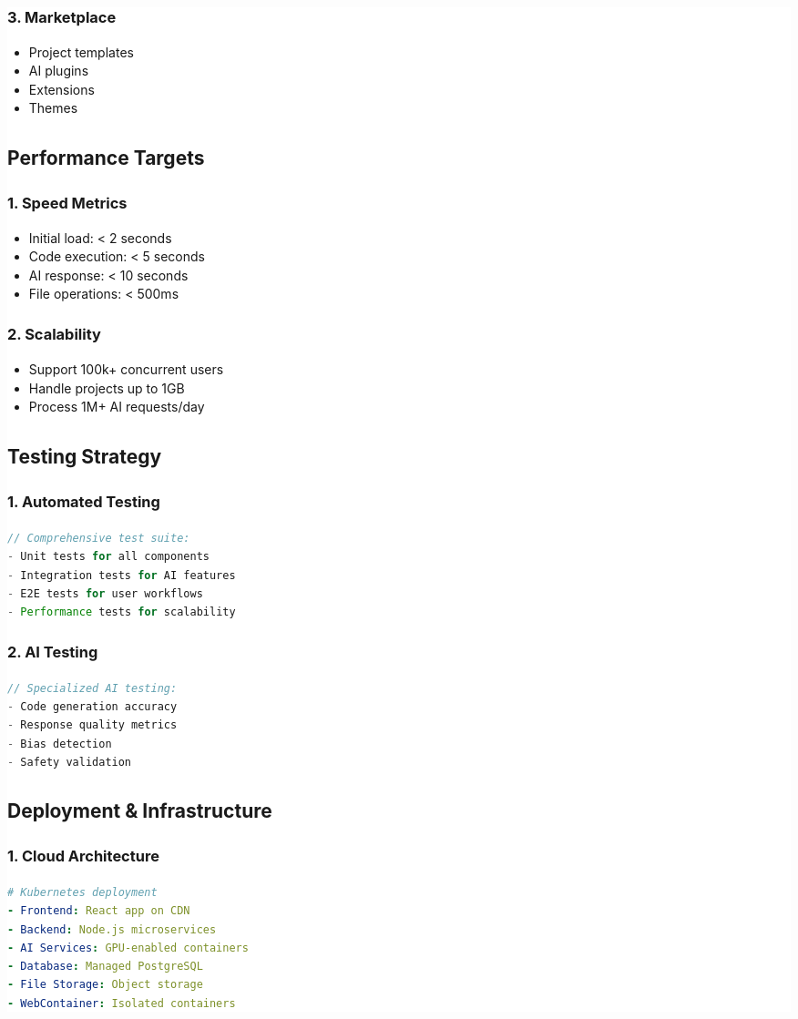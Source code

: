 ### 3. Marketplace
- Project templates
- AI plugins
- Extensions
- Themes

## Performance Targets

### 1. Speed Metrics
- Initial load: < 2 seconds
- Code execution: < 5 seconds
- AI response: < 10 seconds
- File operations: < 500ms

### 2. Scalability
- Support 100k+ concurrent users
- Handle projects up to 1GB
- Process 1M+ AI requests/day

## Testing Strategy

### 1. Automated Testing
```typescript
// Comprehensive test suite:
- Unit tests for all components
- Integration tests for AI features
- E2E tests for user workflows
- Performance tests for scalability
```

### 2. AI Testing
```typescript
// Specialized AI testing:
- Code generation accuracy
- Response quality metrics
- Bias detection
- Safety validation
```

## Deployment & Infrastructure

### 1. Cloud Architecture
```yaml
# Kubernetes deployment
- Frontend: React app on CDN
- Backend: Node.js microservices
- AI Services: GPU-enabled containers
- Database: Managed PostgreSQL
- File Storage: Object storage
- WebContainer: Isolated containers
```
